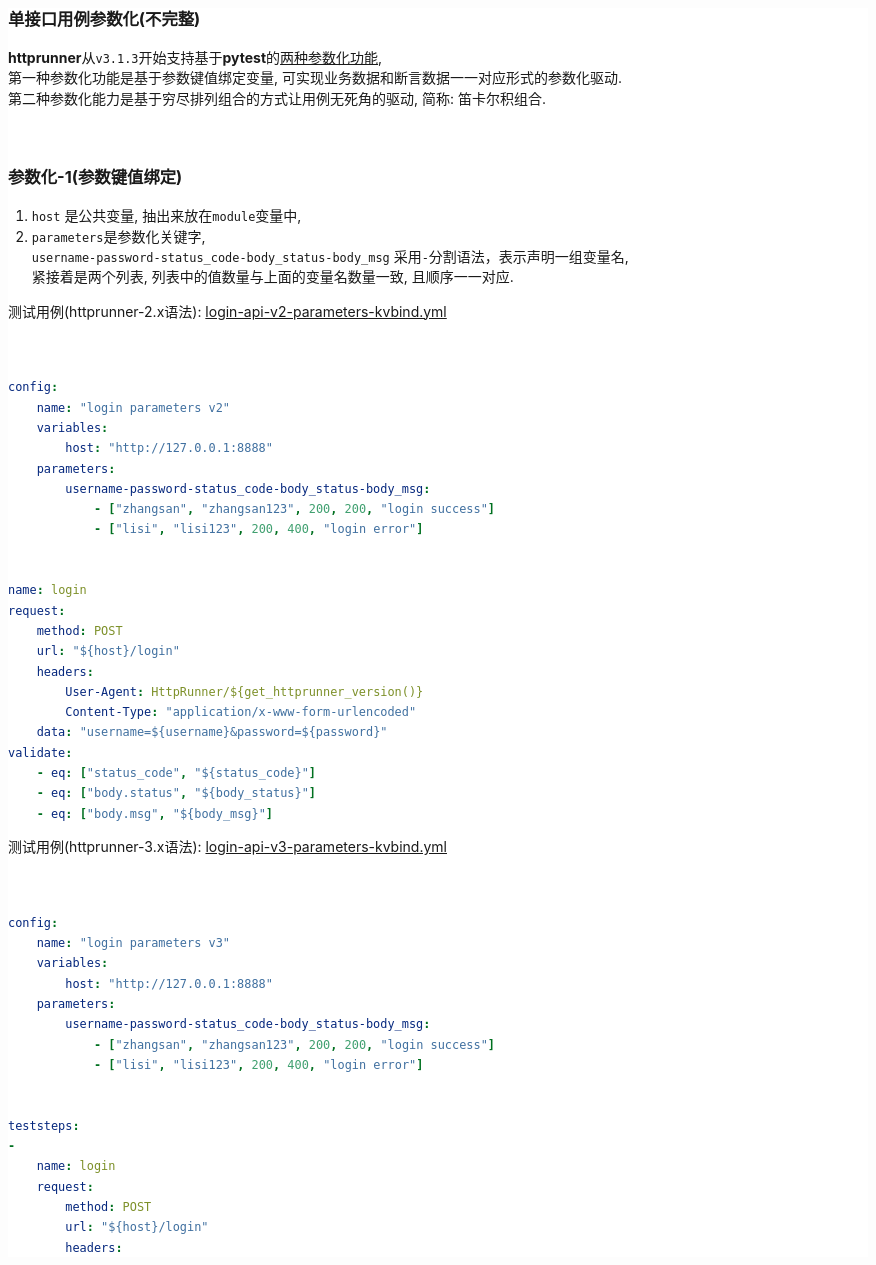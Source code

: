 ### 单接口用例参数化(不完整)
**httprunner**从`v3.1.3`开始支持基于**pytest**的[两种参数化功能](https://github.com/httprunner/httprunner/pull/952#issuecomment-654259434),  
第一种参数化功能是基于参数键值绑定变量, 可实现业务数据和断言数据一一对应形式的参数化驱动.  
第二种参数化能力是基于穷尽排列组合的方式让用例无死角的驱动, 简称: 笛卡尔积组合.    

&nbsp;  
### 参数化-1(参数键值绑定)
1. `host` 是公共变量, 抽出来放在`module`变量中,  
2. `parameters`是参数化关键字,   
   `username-password-status_code-body_status-body_msg` 采用`-`分割语法，表示声明一组变量名,    
   紧接着是两个列表, 列表中的值数量与上面的变量名数量一致, 且顺序一一对应.  

测试用例(httprunner-2.x语法): [login-api-v2-parameters-kvbind.yml](../apis/login-api-v2-parameters-kvbind.yml)

```yaml


config:
    name: "login parameters v2"
    variables:
        host: "http://127.0.0.1:8888"
    parameters:
        username-password-status_code-body_status-body_msg:
            - ["zhangsan", "zhangsan123", 200, 200, "login success"]
            - ["lisi", "lisi123", 200, 400, "login error"]


name: login
request:
    method: POST
    url: "${host}/login"
    headers:
        User-Agent: HttpRunner/${get_httprunner_version()}
        Content-Type: "application/x-www-form-urlencoded"
    data: "username=${username}&password=${password}"
validate:
    - eq: ["status_code", "${status_code}"]
    - eq: ["body.status", "${body_status}"]
    - eq: ["body.msg", "${body_msg}"]
```
测试用例(httprunner-3.x语法): [login-api-v3-parameters-kvbind.yml](../apis/login-api-v3-parameters-kvbind.yml)

```yaml


config:
    name: "login parameters v3"
    variables:
        host: "http://127.0.0.1:8888"
    parameters:
        username-password-status_code-body_status-body_msg:
            - ["zhangsan", "zhangsan123", 200, 200, "login success"]
            - ["lisi", "lisi123", 200, 400, "login error"]


teststeps:
-
    name: login
    request:
        method: POST
        url: "${host}/login"
        headers:
```